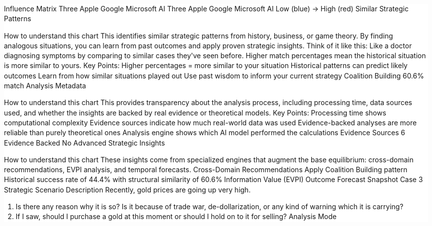 Influence Matrix
Three
Apple
Google
Microsoft
AI
Three
Apple
Google
Microsoft
AI
Low (blue) → High (red)
Similar Strategic Patterns


How to understand this chart
This identifies similar strategic patterns from history, business, or game theory. By finding analogous situations, you can learn from past outcomes and apply proven strategic insights.
Think of it like this:
Like a doctor diagnosing symptoms by comparing to similar cases they've seen before. Higher match percentages mean the historical situation is more similar to yours.
Key Points:
Higher percentages = more similar to your situation
Historical patterns can predict likely outcomes
Learn from how similar situations played out
Use past wisdom to inform your current strategy
Coalition Building
60.6% match
Analysis Metadata


How to understand this chart
This provides transparency about the analysis process, including processing time, data sources used, and whether the insights are backed by real evidence or theoretical models.
Key Points:
Processing time shows computational complexity
Evidence sources indicate how much real-world data was used
Evidence-backed analyses are more reliable than purely theoretical ones
Analysis engine shows which AI model performed the calculations
Evidence Sources
6
Evidence Backed
No
Advanced Strategic Insights


How to understand this chart
These insights come from specialized engines that augment the base equilibrium: cross-domain recommendations, EVPI analysis, and temporal forecasts.
Cross-Domain Recommendations
Apply Coalition Building pattern
Historical success rate of 44.4% with structural similarity of 60.6%
Information Value (EVPI)
Outcome Forecast Snapshot
Case 3
Strategic Scenario Description
Recently, gold prices are going up very high. 
1. Is there any reason why it is so? Is it because of trade war, de-dollarization, or any kind of warning which it is carrying? 
2. If I saw, should I purchase a gold at this moment or should I hold on to it for selling? 
Analysis Mode
